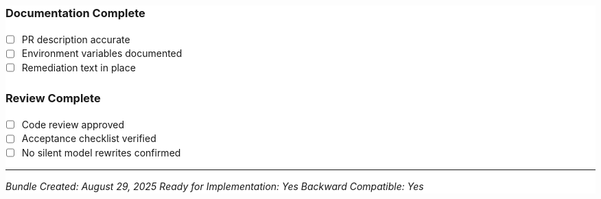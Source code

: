 ### Documentation Complete
- [ ] PR description accurate
- [ ] Environment variables documented
- [ ] Remediation text in place

### Review Complete
- [ ] Code review approved
- [ ] Acceptance checklist verified
- [ ] No silent model rewrites confirmed

---

*Bundle Created: August 29, 2025*
*Ready for Implementation: Yes*
*Backward Compatible: Yes*